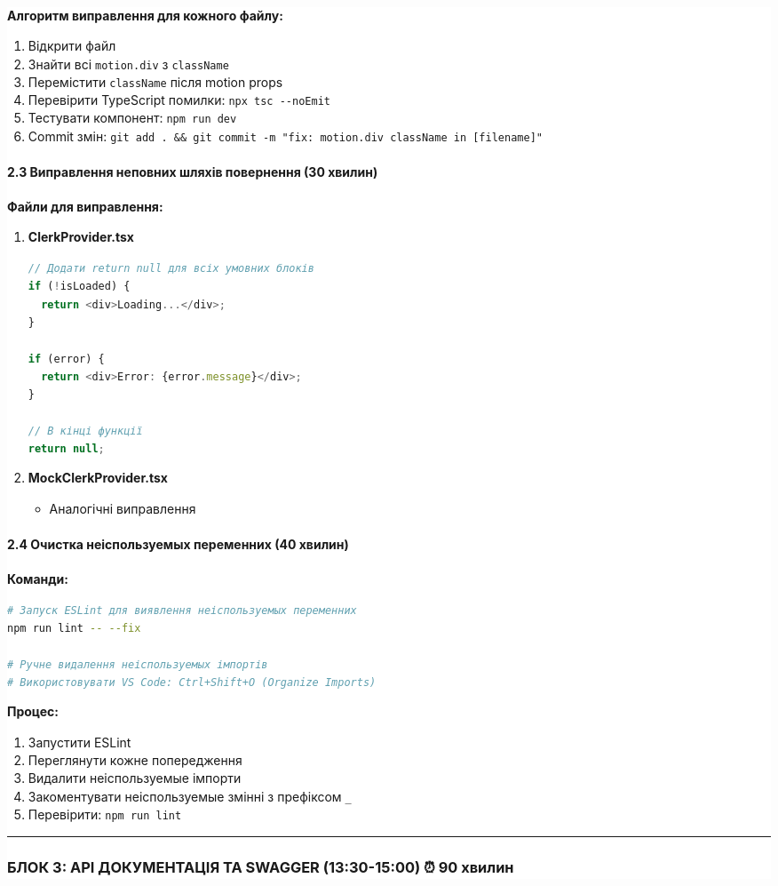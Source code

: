 **Алгоритм виправлення для кожного файлу:**

1. Відкрити файл
2. Знайти всі `motion.div` з `className`
3. Перемістити `className` після motion props
4. Перевірити TypeScript помилки: `npx tsc --noEmit`
5. Тестувати компонент: `npm run dev`
6. Commit змін: `git add . && git commit -m "fix: motion.div className in [filename]"`

#### 2.3 Виправлення неповних шляхів повернення (30 хвилин)

**Файли для виправлення:**

1. **ClerkProvider.tsx**

   ```typescript
   // Додати return null для всіх умовних блоків
   if (!isLoaded) {
     return <div>Loading...</div>;
   }

   if (error) {
     return <div>Error: {error.message}</div>;
   }

   // В кінці функції
   return null;
   ```

2. **MockClerkProvider.tsx**
   - Аналогічні виправлення

#### 2.4 Очистка неіспользуемых переменних (40 хвилин)

**Команди:**

```bash
# Запуск ESLint для виявлення неіспользуемых переменних
npm run lint -- --fix

# Ручне видалення неіспользуемых імпортів
# Використовувати VS Code: Ctrl+Shift+O (Organize Imports)
```

**Процес:**

1. Запустити ESLint
2. Переглянути кожне попередження
3. Видалити неіспользуемые імпорти
4. Закоментувати неіспользуемые змінні з префіксом `_`
5. Перевірити: `npm run lint`

---

### БЛОК 3: API ДОКУМЕНТАЦІЯ ТА SWAGGER (13:30-15:00) ⏰ 90 хвилин
